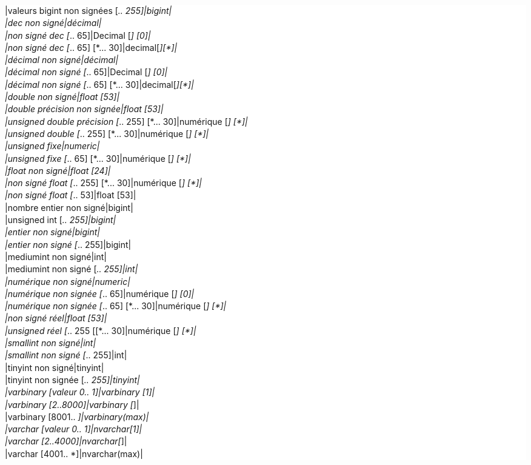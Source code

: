|valeurs bigint non signées [*.. 255]|bigint|  
|dec non signé|décimal|  
|non signé dec [*.. 65]|Decimal [*] [0]|  
|non signé dec [*.. 65] [\*... 30]|decimal[*][\*]|  
|décimal non signé|décimal|  
|décimal non signé [*.. 65]|Decimal [*] [0]|  
|décimal non signé [*.. 65] [\*... 30]|decimal[*][\*]|  
|double non signé|float [53]|  
|double précision non signée|float [53]|  
|unsigned double précision [*.. 255] [\*... 30]|numérique [*] [\*]|  
|unsigned double [*.. 255] [\*... 30]|numérique [*] [\*]|  
|unsigned fixe|numeric|  
|unsigned fixe [*.. 65] [\*... 30]|numérique [*] [\*]|  
|float non signé|float [24]|  
|non signé float [*.. 255] [\*... 30]|numérique [*] [\*]|  
|non signé float [*.. 53]|float [53]|  
|nombre entier non signé|bigint|  
|unsigned int [*.. 255]|bigint|  
|entier non signé|bigint|  
|entier non signé [*.. 255]|bigint|  
|mediumint non signé|int|  
|mediumint non signé [*.. 255]|int|  
|numérique non signé|numeric|  
|numérique non signée [*.. 65]|numérique [*] [0]|  
|numérique non signée [*.. 65] [\*... 30]|numérique [*] [\*]|  
|non signé réel|float [53]|  
|unsigned réel [*.. 255 [[\*... 30]|numérique [*] [\*]|  
|smallint non signé|int|  
|smallint non signé [*.. 255]|int|  
|tinyint non signé|tinyint|  
|tinyint non signée [*.. 255]|tinyint|  
|varbinary [valeur 0.. 1]|varbinary [1]|  
|varbinary [2..8000]|varbinary [*]|  
|varbinary [8001.. *]|varbinary(max)|  
|varchar [valeur 0.. 1]|nvarchar[1]|  
|varchar [2..4000]|nvarchar[*]|  
|varchar [4001.. *]|nvarchar(max)|  